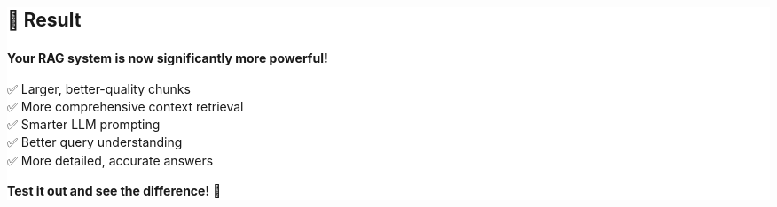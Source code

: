 
## 🎉 Result

**Your RAG system is now significantly more powerful!**

✅ Larger, better-quality chunks  
✅ More comprehensive context retrieval  
✅ Smarter LLM prompting  
✅ Better query understanding  
✅ More detailed, accurate answers  

**Test it out and see the difference!** 🚀
